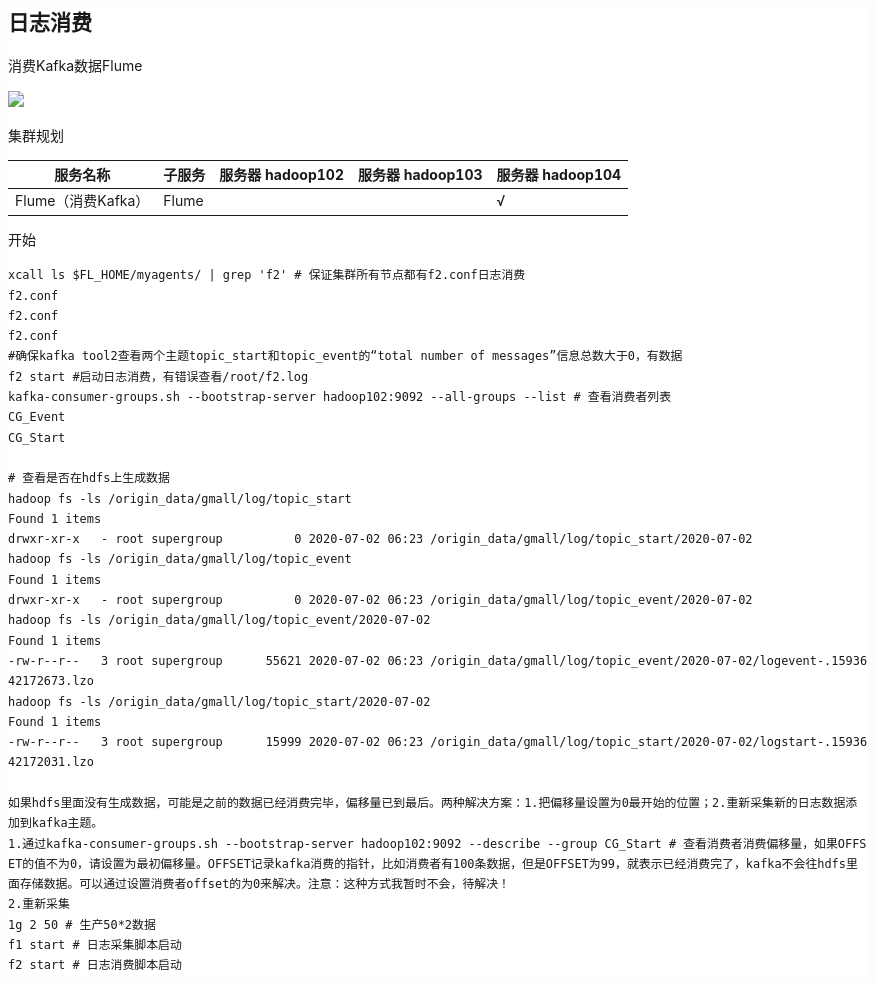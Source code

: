 ## 日志消费

消费Kafka数据Flume

![](https://user-gold-cdn.xitu.io/2020/7/1/1730966c6f056e9d?w=662&h=312&f=png&s=16761)

集群规划

| 服务名称           | 子服务 | 服务器  hadoop102 | 服务器  hadoop103 | 服务器  hadoop104 |
| ------------------ | ------ | ----------------- | ----------------- | ----------------- |
| Flume（消费Kafka） | Flume  |                   |                   | √                 |

开始

```
xcall ls $FL_HOME/myagents/ | grep 'f2' # 保证集群所有节点都有f2.conf日志消费
f2.conf
f2.conf
f2.conf
#确保kafka tool2查看两个主题topic_start和topic_event的“total number of messages”信息总数大于0，有数据
f2 start #启动日志消费，有错误查看/root/f2.log
kafka-consumer-groups.sh --bootstrap-server hadoop102:9092 --all-groups --list # 查看消费者列表
CG_Event
CG_Start

# 查看是否在hdfs上生成数据
hadoop fs -ls /origin_data/gmall/log/topic_start
Found 1 items
drwxr-xr-x   - root supergroup          0 2020-07-02 06:23 /origin_data/gmall/log/topic_start/2020-07-02
hadoop fs -ls /origin_data/gmall/log/topic_event
Found 1 items
drwxr-xr-x   - root supergroup          0 2020-07-02 06:23 /origin_data/gmall/log/topic_event/2020-07-02
hadoop fs -ls /origin_data/gmall/log/topic_event/2020-07-02
Found 1 items
-rw-r--r--   3 root supergroup      55621 2020-07-02 06:23 /origin_data/gmall/log/topic_event/2020-07-02/logevent-.1593642172673.lzo
hadoop fs -ls /origin_data/gmall/log/topic_start/2020-07-02
Found 1 items
-rw-r--r--   3 root supergroup      15999 2020-07-02 06:23 /origin_data/gmall/log/topic_start/2020-07-02/logstart-.1593642172031.lzo

如果hdfs里面没有生成数据，可能是之前的数据已经消费完毕，偏移量已到最后。两种解决方案：1.把偏移量设置为0最开始的位置；2.重新采集新的日志数据添加到kafka主题。
1.通过kafka-consumer-groups.sh --bootstrap-server hadoop102:9092 --describe --group CG_Start # 查看消费者消费偏移量，如果OFFSET的值不为0，请设置为最初偏移量。OFFSET记录kafka消费的指针，比如消费者有100条数据，但是OFFSET为99，就表示已经消费完了，kafka不会往hdfs里面存储数据。可以通过设置消费者offset的为0来解决。注意：这种方式我暂时不会，待解决！
2.重新采集
1g 2 50 # 生产50*2数据
f1 start # 日志采集脚本启动
f2 start # 日志消费脚本启动
```
